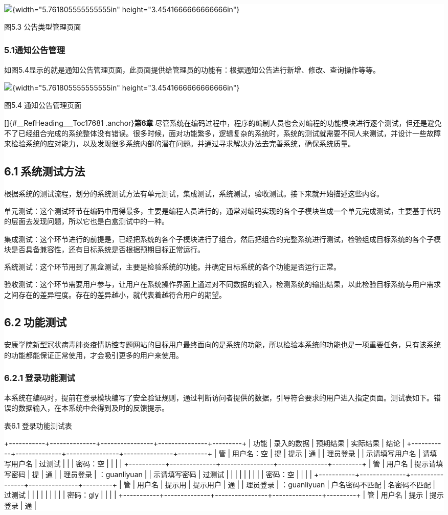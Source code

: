 ![](media/image15.png){width="5.761805555555555in"
height="3.4541666666666666in"}

图5.3 公告类型管理页面

### 5.1通知公告管理

如图5.4显示的就是通知公告管理页面，此页面提供给管理员的功能有：根据通知公告进行新增、修改、查询操作等等。

![](media/image16.png){width="5.761805555555555in"
height="3.4541666666666666in"}

图5.4 通知公告管理页面

[]{#__RefHeading___Toc17681 .anchor}**第6章**
尽管系统在编码过程中，程序的编制人员也会对编程的功能模块进行逐个测试，但还是避免不了已经组合完成的系统整体没有错误。很多时候，面对功能繁多，逻辑复杂的系统时，系统的测试就需要不同人来测试，并设计一些故障来检验系统的应对能力，以及发现很多系统内部的潜在问题。并通过寻求解决办法去完善系统，确保系统质量。

## 6.1 系统测试方法

根据系统的测试流程，划分的系统测试方法有单元测试，集成测试，系统测试，验收测试。接下来就开始描述这些内容。

单元测试：这个测试环节在编码中用得最多，主要是编程人员进行的，通常对编码实现的各个子模块当成一个单元完成测试，主要基于代码的层面去发现问题，所以它也是白盒测试中的一种。

集成测试：这个环节进行的前提是，已经把系统的各个子模块进行了组合，然后把组合的完整系统进行测试，检验组成目标系统的各个子模块是否具备兼容性，还有目标系统是否根据预期目标正常运行。

系统测试：这个环节用到了黑盒测试，主要是检验系统的功能。并确定目标系统的各个功能是否运行正常。

验收测试：这个环节需要用户参与，让用户在系统操作界面上通过对不同数据的输入，检测系统的输出结果，以此检验目标系统与用户需求之间存在的差异程度。存在的差异越小，就代表着越符合用户的期望。

## 6.2 功能测试

安康学院新型冠状病毒肺炎疫情防控专题网站的目标用户最终面向的是系统的功能，所以检验本系统的功能也是一项重要任务，只有该系统的功能都能保证正常使用，才会吸引更多的用户来使用。

### 6.2.1 登录功能测试

本系统在编码时，提前在登录模块编写了安全验证规则，通过判断访问者提供的数据，引导符合要求的用户进入指定页面。测试表如下。错误的数据输入，在本系统中会得到及时的反馈提示。

表6.1 登录功能测试表

+-----------+--------------+----------------+---------------+---------+
| 功能      | 录入的数据   | 预期结果       | 实际结果      | 结论    |
+-----------+--------------+----------------+---------------+---------+
| 管        | 用户名：空   | 提             | 提示          | 通      |
| 理员登录  |              | 示请填写用户名 | 请填写用户名  | 过测试  |
|           | 密码：空     |                |               |         |
+-----------+--------------+----------------+---------------+---------+
| 管        | 用户名       | 提示请填写密码 | 提            | 通      |
| 理员登录  | ：guanliyuan |                | 示请填写密码  | 过测试  |
|           |              |                |               |         |
|           | 密码：空     |                |               |         |
+-----------+--------------+----------------+---------------+---------+
| 管        | 用户名       | 提示用         | 提示用户      | 通      |
| 理员登录  | ：guanliyuan | 户名密码不匹配 | 名密码不匹配  | 过测试  |
|           |              |                |               |         |
|           | 密码：gly    |                |               |         |
+-----------+--------------+----------------+---------------+---------+
| 管        | 用户名       | 提示           | 提示登录      | 通      |